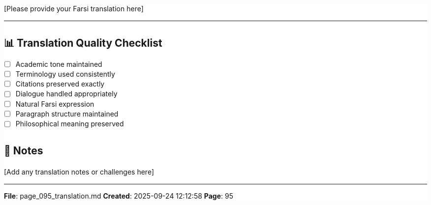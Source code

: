 [Please provide your Farsi translation here]

---

## 📊 Translation Quality Checklist

- [ ] Academic tone maintained
- [ ] Terminology used consistently
- [ ] Citations preserved exactly
- [ ] Dialogue handled appropriately
- [ ] Natural Farsi expression
- [ ] Paragraph structure maintained
- [ ] Philosophical meaning preserved

## 📝 Notes

[Add any translation notes or challenges here]

---

**File**: page_095_translation.md
**Created**: 2025-09-24 12:12:58
**Page**: 95
